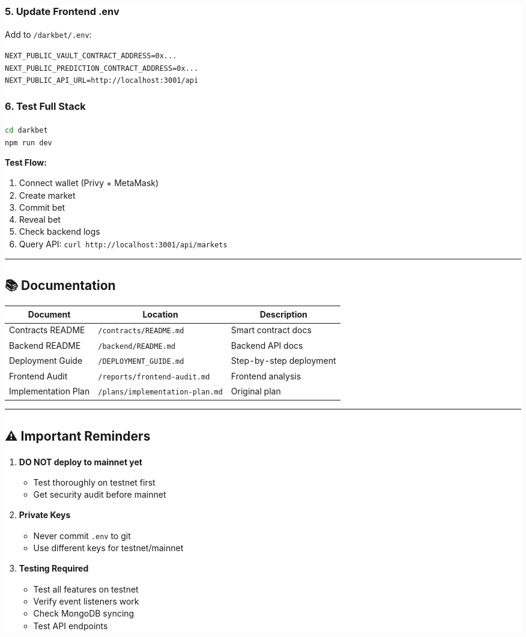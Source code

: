 ### 5. Update Frontend .env

Add to `/darkbet/.env`:

```env
NEXT_PUBLIC_VAULT_CONTRACT_ADDRESS=0x...
NEXT_PUBLIC_PREDICTION_CONTRACT_ADDRESS=0x...
NEXT_PUBLIC_API_URL=http://localhost:3001/api
```

### 6. Test Full Stack

```bash
cd darkbet
npm run dev
```

**Test Flow:**

1. Connect wallet (Privy + MetaMask)
2. Create market
3. Commit bet
4. Reveal bet
5. Check backend logs
6. Query API: `curl http://localhost:3001/api/markets`

---

## 📚 Documentation

| Document            | Location                        | Description             |
| ------------------- | ------------------------------- | ----------------------- |
| Contracts README    | `/contracts/README.md`          | Smart contract docs     |
| Backend README      | `/backend/README.md`            | Backend API docs        |
| Deployment Guide    | `/DEPLOYMENT_GUIDE.md`          | Step-by-step deployment |
| Frontend Audit      | `/reports/frontend-audit.md`    | Frontend analysis       |
| Implementation Plan | `/plans/implementation-plan.md` | Original plan           |

---

## ⚠️ Important Reminders

1. **DO NOT deploy to mainnet yet**
   - Test thoroughly on testnet first
   - Get security audit before mainnet

2. **Private Keys**
   - Never commit `.env` to git
   - Use different keys for testnet/mainnet

3. **Testing Required**
   - Test all features on testnet
   - Verify event listeners work
   - Check MongoDB syncing
   - Test API endpoints
